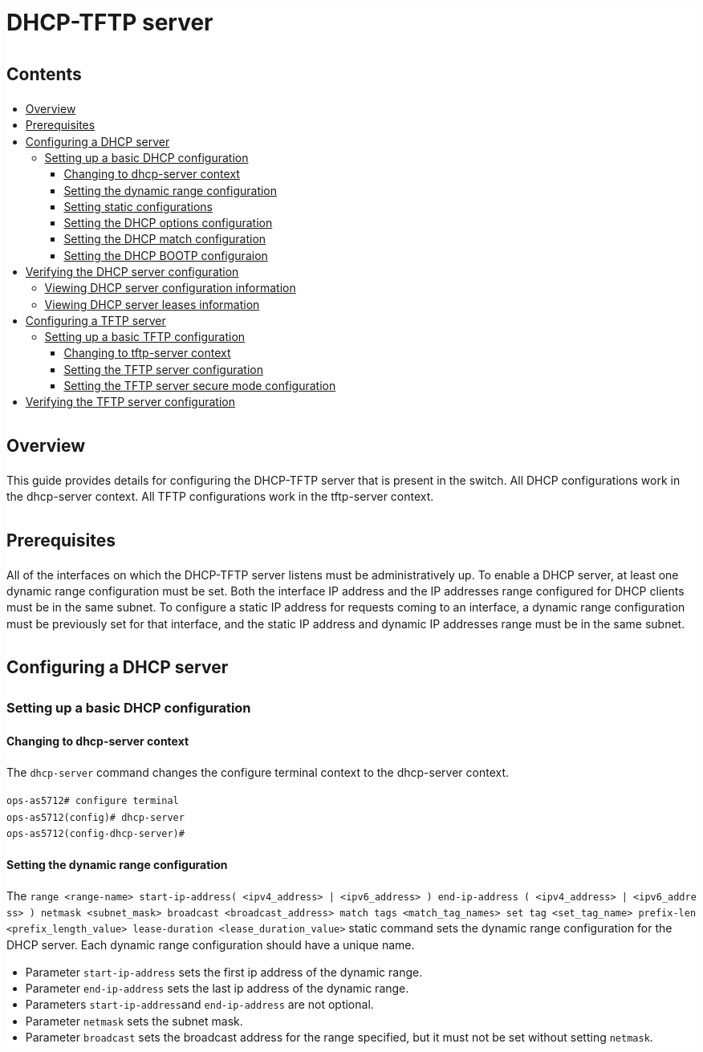 # DHCP-TFTP server


## Contents
- [Overview](#overview)
- [Prerequisites](#prerequisites)
- [Configuring a DHCP server](#configuring-a-dhcp-server)
   - [Setting up a basic DHCP configuration](#setting-up-a-basic-dhcp-configuration)
      - [Changing to dhcp-server context](#changing-to-dhcp-server-context)
      - [Setting the dynamic range configuration](#setting-the-dynamic-range-configuration)
      - [Setting static configurations](#setting-static-configurations)
      - [Setting the DHCP options configuration](#setting-the-dhcp-options-configuration)
      - [Setting the DHCP match configuration](#setting-the-dhcp-match-configuration)
      - [Setting the DHCP BOOTP configuraion](#setting-the-dhcp-bootp-configuraion)
- [Verifying the DHCP server configuration](#verifying-the-dhcp-server-configuration)
   - [Viewing DHCP server configuration information](#viewing-dhcp-server-configuration-information)
   - [Viewing DHCP server leases information](#viewing-dhcp-server-leases-information)
- [Configuring a TFTP server](#configuring-a-tftp-server)
   - [Setting up a basic TFTP configuration](#setting-up-a-basic-tftp-configuration)
      - [Changing to tftp-server context](#changing-to-tftp-server-context)
      - [Setting the TFTP server configuration](#setting-the-tftp-server-configuration)
      - [Setting the TFTP server secure mode configuration](#setting-the-tftp-server-secure-mode-configuration)
- [Verifying the TFTP server configuration](#verifying-the-tftp-server-configuration)

## Overview
This guide provides details for configuring the DHCP-TFTP server that is present in the switch. All DHCP configurations work in the dhcp-server context. All TFTP configurations work in the tftp-server context.

## Prerequisites
All of the interfaces on which the DHCP-TFTP server listens must be administratively up. To enable a DHCP server, at least one dynamic range configuration must be set. Both the interface IP address and the IP addresses range configured for DHCP clients must be in the same subnet. To configure a static IP address for requests coming to an interface, a dynamic range configuration must be previously set for that interface, and the static IP address and dynamic IP addresses range must be in the same subnet.

## Configuring a DHCP server
### Setting up a basic DHCP configuration
#### Changing to dhcp-server context
The `dhcp-server` command changes the configure terminal context to the dhcp-server context.
```
ops-as5712# configure terminal
ops-as5712(config)# dhcp-server
ops-as5712(config-dhcp-server)#
```
#### Setting the dynamic range configuration
The `range <range-name> start-ip-address( <ipv4_address> | <ipv6_address> ) end-ip-address ( <ipv4_address> | <ipv6_address> ) netmask <subnet_mask> broadcast <broadcast_address> match tags <match_tag_names> set tag <set_tag_name> prefix-len <prefix_length_value> lease-duration <lease_duration_value>` static command sets the dynamic range configuration for the DHCP server. Each dynamic range configuration should have a unique name.
- Parameter `start-ip-address` sets the first ip address of the dynamic range.
- Parameter `end-ip-address` sets the last ip address of the dynamic range.
- Parameters `start-ip-address`and `end-ip-address` are not optional.
- Parameter `netmask` sets the subnet mask.
- Parameter `broadcast` sets the broadcast address for the range specified, but it must not be set without setting `netmask`.